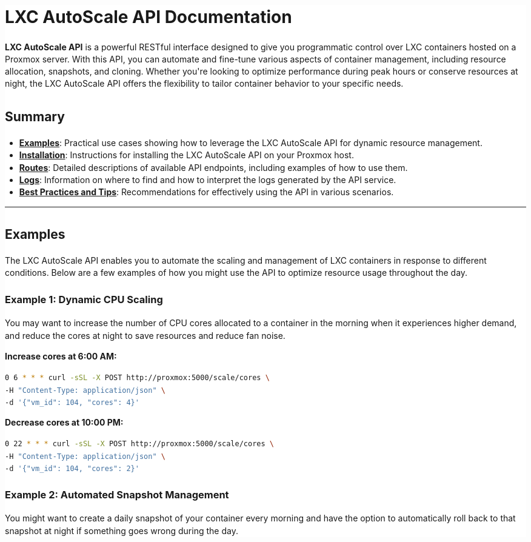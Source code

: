 # LXC AutoScale API Documentation

**LXC AutoScale API** is a powerful RESTful interface designed to give you programmatic control over LXC containers hosted on a Proxmox server. With this API, you can automate and fine-tune various aspects of container management, including resource allocation, snapshots, and cloning. Whether you're looking to optimize performance during peak hours or conserve resources at night, the LXC AutoScale API offers the flexibility to tailor container behavior to your specific needs.

## Summary

- **[Examples](#examples)**: Practical use cases showing how to leverage the LXC AutoScale API for dynamic resource management.
- **[Installation](#installation)**: Instructions for installing the LXC AutoScale API on your Proxmox host.
- **[Routes](#routes)**: Detailed descriptions of available API endpoints, including examples of how to use them.
- **[Logs](#logs)**: Information on where to find and how to interpret the logs generated by the API service.
- **[Best Practices and Tips](#best-practices-and-tips)**: Recommendations for effectively using the API in various scenarios.

---

## Examples

The LXC AutoScale API enables you to automate the scaling and management of LXC containers in response to different conditions. Below are a few examples of how you might use the API to optimize resource usage throughout the day.

### Example 1: Dynamic CPU Scaling

You may want to increase the number of CPU cores allocated to a container in the morning when it experiences higher demand, and reduce the cores at night to save resources and reduce fan noise.

**Increase cores at 6:00 AM:**
```bash
0 6 * * * curl -sSL -X POST http://proxmox:5000/scale/cores \
-H "Content-Type: application/json" \
-d '{"vm_id": 104, "cores": 4}'
```

**Decrease cores at 10:00 PM:**
```bash
0 22 * * * curl -sSL -X POST http://proxmox:5000/scale/cores \
-H "Content-Type: application/json" \
-d '{"vm_id": 104, "cores": 2}'
```

### Example 2: Automated Snapshot Management

You might want to create a daily snapshot of your container every morning and have the option to automatically roll back to that snapshot at night if something goes wrong during the day.
